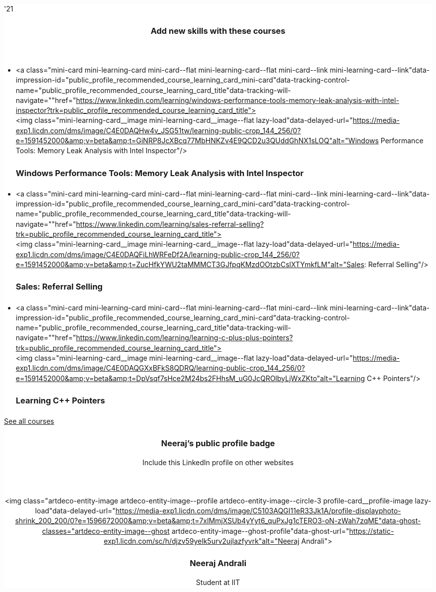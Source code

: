 &#39;21</h4><div class="result-card__meta profile-result-card__meta"><p class="profile-result-card__location"></p></div></div></li></ul></section><section class="course-recommendations right-rail-section"><header class="course-recommendations__header right-rail-section__header"><h3 class="course-recommendations__heading right-rail-section__heading">Add new skills with these courses</h3></header><ul class="course-recommendations__courses"><li class="course-recommendations__course"><a class="mini-card mini-learning-card mini-card--flat mini-learning-card--flat mini-card--link mini-learning-card--link"data-impression-id="public_profile_recommended_course_learning_card_mini-card"data-tracking-control-name="public_profile_recommended_course_learning_card_title"data-tracking-will-navigate=""href="https://www.linkedin.com/learning/windows-performance-tools-memory-leak-analysis-with-intel-inspector?trk=public_profile_recommended_course_learning_card_title"><meta itemprop="position" content="1" /><div class="mini-learning-card__image-wrapper  mini-learning-card__image-wrapper--flat"><img class="mini-learning-card__image mini-learning-card__image--flat lazy-load"data-delayed-url="https://media-exp1.licdn.com/dms/image/C4E0DAQHw4v_JSG51tw/learning-public-crop_144_256/0?e=1591452000&amp;v=beta&amp;t=GiNRP8JcXBcq77MbHNKZv4E9QCD2u3QUddGhNX1sLOQ"alt="Windows Performance Tools: Memory Leak Analysis with Intel Inspector"/></div><section class="mini-card__content mini-learning-card__content mini-card__content--flat mini-learning-card__content--flat"><h3 class="mini-card__title mini-learning-card__title mini-card__title--flat mini-learning-card__title--flat">Windows Performance Tools: Memory Leak Analysis with Intel Inspector</h3><h4 class="mini-card__subtitle mini-learning-card__subtitle mini-card__subtitle--flat mini-learning-card__subtitle--flat"></h4></section></a></li><li class="course-recommendations__course"><a class="mini-card mini-learning-card mini-card--flat mini-learning-card--flat mini-card--link mini-learning-card--link"data-impression-id="public_profile_recommended_course_learning_card_mini-card"data-tracking-control-name="public_profile_recommended_course_learning_card_title"data-tracking-will-navigate=""href="https://www.linkedin.com/learning/sales-referral-selling?trk=public_profile_recommended_course_learning_card_title"><meta itemprop="position" content="2" /><div class="mini-learning-card__image-wrapper  mini-learning-card__image-wrapper--flat"><img class="mini-learning-card__image mini-learning-card__image--flat lazy-load"data-delayed-url="https://media-exp1.licdn.com/dms/image/C4E0DAQFiLhWRFeDf2A/learning-public-crop_144_256/0?e=1591452000&amp;v=beta&amp;t=ZucHfkYWU2taMMMCT3GJfpqKMzdOOtzbCslXTYmkfLM"alt="Sales: Referral Selling"/></div><section class="mini-card__content mini-learning-card__content mini-card__content--flat mini-learning-card__content--flat"><h3 class="mini-card__title mini-learning-card__title mini-card__title--flat mini-learning-card__title--flat">Sales: Referral Selling</h3><h4 class="mini-card__subtitle mini-learning-card__subtitle mini-card__subtitle--flat mini-learning-card__subtitle--flat"></h4></section></a></li><li class="course-recommendations__course"><a class="mini-card mini-learning-card mini-card--flat mini-learning-card--flat mini-card--link mini-learning-card--link"data-impression-id="public_profile_recommended_course_learning_card_mini-card"data-tracking-control-name="public_profile_recommended_course_learning_card_title"data-tracking-will-navigate=""href="https://www.linkedin.com/learning/learning-c-plus-plus-pointers?trk=public_profile_recommended_course_learning_card_title"><meta itemprop="position" content="3" /><div class="mini-learning-card__image-wrapper  mini-learning-card__image-wrapper--flat"><img class="mini-learning-card__image mini-learning-card__image--flat lazy-load"data-delayed-url="https://media-exp1.licdn.com/dms/image/C4E0DAQGXxBFkS8QDRQ/learning-public-crop_144_256/0?e=1591452000&amp;v=beta&amp;t=DpVsqf7sHce2M24bs2FHhsM_uG0JcQROlbyLjWxZKto"alt="Learning C++ Pointers"/></div><section class="mini-card__content mini-learning-card__content mini-card__content--flat mini-learning-card__content--flat"><h3 class="mini-card__title mini-learning-card__title mini-card__title--flat mini-learning-card__title--flat">Learning C++ Pointers</h3><h4 class="mini-card__subtitle mini-learning-card__subtitle mini-card__subtitle--flat mini-learning-card__subtitle--flat"></h4></section></a></li></ul><a href="https://in.linkedin.com/learning/?trk=seo_pp_d_cymbii_more_learning" class="course-recommendations__view-all-link" data-tracking-control-name="seo_pp_d_cymbii_more_learning" data-tracking-will-navigate>See all courses</a></section><section class="badge right-rail-section"><header class="badge__header right-rail-section__header"><h3 class="badge__heading right-rail-section__heading">Neeraj’s public profile badge</h3><p class="badge__subheading right-rail-section__subheading">Include this LinkedIn profile on other websites</p></header><article class="profile-card profile-card--badge" itemscope itemtype="http://schema.org/Person"><header class="profile-card__header"><img class="artdeco-entity-image artdeco-entity-image--profile artdeco-entity-image--circle-3 profile-card__profile-image lazy-load"data-delayed-url="https://media-exp1.licdn.com/dms/image/C5103AQGI11eR33Jk1A/profile-displayphoto-shrink_200_200/0?e=1596672000&amp;v=beta&amp;t=7xlMmjXSUb4yYyt6_quPxJg1cTERO3-oN-zWah7zqME"data-ghost-classes="artdeco-entity-image--ghost artdeco-entity-image--ghost-profile"data-ghost-url="https://static-exp1.licdn.com/sc/h/djzv59yelk5urv2ujlazfyvrk"alt="Neeraj Andrali"><div class="profile-card__header-info"><h3 class="profile-card__header-name" itemprop="name">Neeraj Andrali</h3><p class="profile-card__header-headline" itemprop="jobTitle">Student at IIT